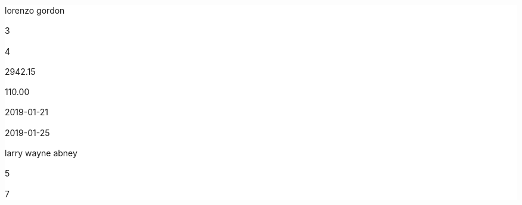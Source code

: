 </tr>

<tr>

<td style="text-align:left;">

lorenzo gordon

</td>

<td style="text-align:right;">

3

</td>

<td style="text-align:right;">

4

</td>

<td style="text-align:right;">

2942.15

</td>

<td style="text-align:right;">

110.00

</td>

<td style="text-align:left;">

2019-01-21

</td>

<td style="text-align:left;">

2019-01-25

</td>

</tr>

<tr>

<td style="text-align:left;">

larry wayne abney

</td>

<td style="text-align:right;">

5

</td>

<td style="text-align:right;">

7
